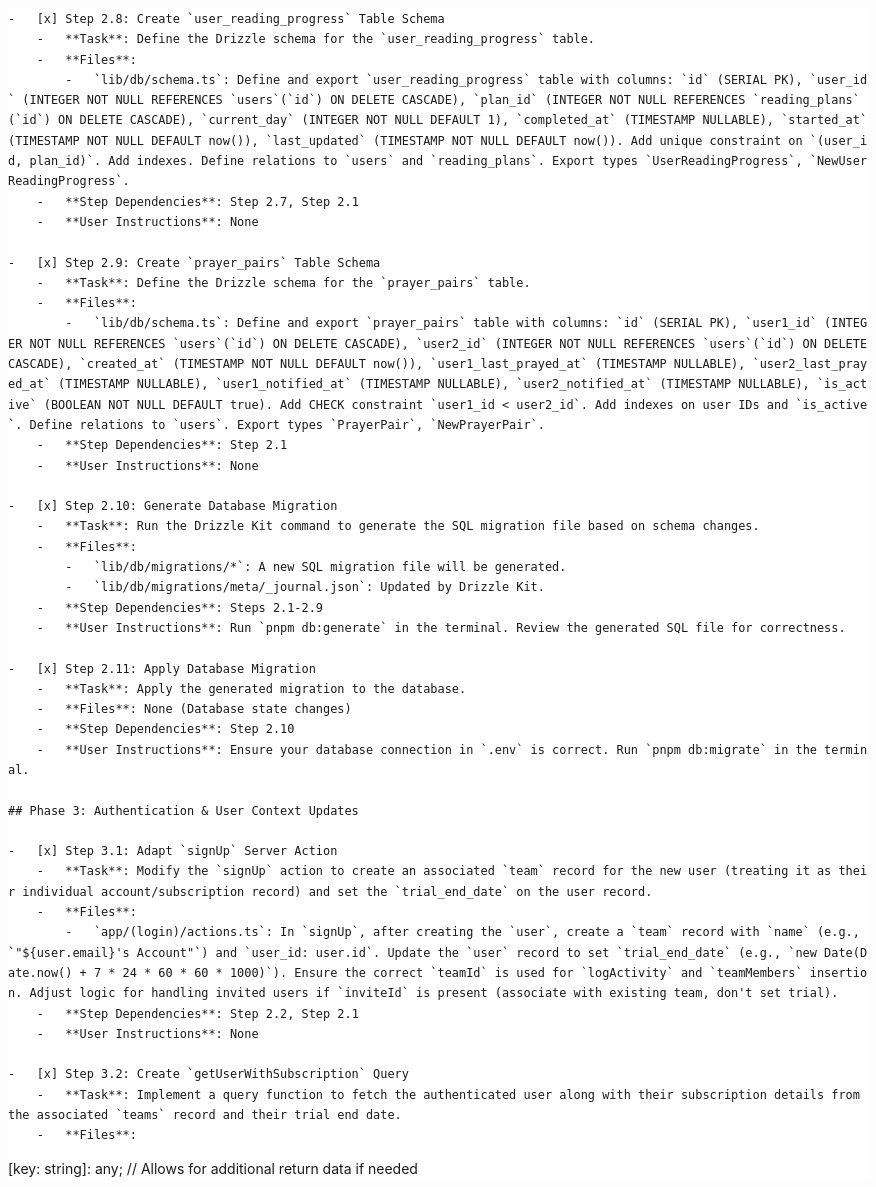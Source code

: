 ```</technical_specification>
-   [x] Step 2.8: Create `user_reading_progress` Table Schema
    -   **Task**: Define the Drizzle schema for the `user_reading_progress` table.
    -   **Files**:
        -   `lib/db/schema.ts`: Define and export `user_reading_progress` table with columns: `id` (SERIAL PK), `user_id` (INTEGER NOT NULL REFERENCES `users`(`id`) ON DELETE CASCADE), `plan_id` (INTEGER NOT NULL REFERENCES `reading_plans`(`id`) ON DELETE CASCADE), `current_day` (INTEGER NOT NULL DEFAULT 1), `completed_at` (TIMESTAMP NULLABLE), `started_at` (TIMESTAMP NOT NULL DEFAULT now()), `last_updated` (TIMESTAMP NOT NULL DEFAULT now()). Add unique constraint on `(user_id, plan_id)`. Add indexes. Define relations to `users` and `reading_plans`. Export types `UserReadingProgress`, `NewUserReadingProgress`.
    -   **Step Dependencies**: Step 2.7, Step 2.1
    -   **User Instructions**: None

-   [x] Step 2.9: Create `prayer_pairs` Table Schema
    -   **Task**: Define the Drizzle schema for the `prayer_pairs` table.
    -   **Files**:
        -   `lib/db/schema.ts`: Define and export `prayer_pairs` table with columns: `id` (SERIAL PK), `user1_id` (INTEGER NOT NULL REFERENCES `users`(`id`) ON DELETE CASCADE), `user2_id` (INTEGER NOT NULL REFERENCES `users`(`id`) ON DELETE CASCADE), `created_at` (TIMESTAMP NOT NULL DEFAULT now()), `user1_last_prayed_at` (TIMESTAMP NULLABLE), `user2_last_prayed_at` (TIMESTAMP NULLABLE), `user1_notified_at` (TIMESTAMP NULLABLE), `user2_notified_at` (TIMESTAMP NULLABLE), `is_active` (BOOLEAN NOT NULL DEFAULT true). Add CHECK constraint `user1_id < user2_id`. Add indexes on user IDs and `is_active`. Define relations to `users`. Export types `PrayerPair`, `NewPrayerPair`.
    -   **Step Dependencies**: Step 2.1
    -   **User Instructions**: None

-   [x] Step 2.10: Generate Database Migration
    -   **Task**: Run the Drizzle Kit command to generate the SQL migration file based on schema changes.
    -   **Files**:
        -   `lib/db/migrations/*`: A new SQL migration file will be generated.
        -   `lib/db/migrations/meta/_journal.json`: Updated by Drizzle Kit.
    -   **Step Dependencies**: Steps 2.1-2.9
    -   **User Instructions**: Run `pnpm db:generate` in the terminal. Review the generated SQL file for correctness.

-   [x] Step 2.11: Apply Database Migration
    -   **Task**: Apply the generated migration to the database.
    -   **Files**: None (Database state changes)
    -   **Step Dependencies**: Step 2.10
    -   **User Instructions**: Ensure your database connection in `.env` is correct. Run `pnpm db:migrate` in the terminal.

## Phase 3: Authentication & User Context Updates

-   [x] Step 3.1: Adapt `signUp` Server Action
    -   **Task**: Modify the `signUp` action to create an associated `team` record for the new user (treating it as their individual account/subscription record) and set the `trial_end_date` on the user record.
    -   **Files**:
        -   `app/(login)/actions.ts`: In `signUp`, after creating the `user`, create a `team` record with `name` (e.g., `"${user.email}'s Account"`) and `user_id: user.id`. Update the `user` record to set `trial_end_date` (e.g., `new Date(Date.now() + 7 * 24 * 60 * 60 * 1000)`). Ensure the correct `teamId` is used for `logActivity` and `teamMembers` insertion. Adjust logic for handling invited users if `inviteId` is present (associate with existing team, don't set trial).
    -   **Step Dependencies**: Step 2.2, Step 2.1
    -   **User Instructions**: None

-   [x] Step 3.2: Create `getUserWithSubscription` Query
    -   **Task**: Implement a query function to fetch the authenticated user along with their subscription details from the associated `teams` record and their trial end date.
    -   **Files**:
```

  [key: string]: any; // Allows for additional return data if needed